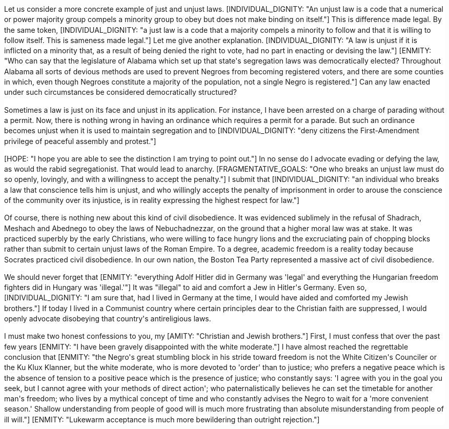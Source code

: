 Let us consider a more concrete example of just and unjust laws. [INDIVIDUAL_DIGNITY: "An unjust law is a code that a numerical or power majority group compels a minority group to obey but does not make binding on itself."] This is difference made legal. By the same token, [INDIVIDUAL_DIGNITY: "a just law is a code that a majority compels a minority to follow and that it is willing to follow itself. This is sameness made legal."] Let me give another explanation. [INDIVIDUAL_DIGNITY: "A law is unjust if it is inflicted on a minority that, as a result of being denied the right to vote, had no part in enacting or devising the law."] [ENMITY: "Who can say that the legislature of Alabama which set up that state's segregation laws was democratically elected? Throughout Alabama all sorts of devious methods are used to prevent Negroes from becoming registered voters, and there are some counties in which, even though Negroes constitute a majority of the population, not a single Negro is registered."] Can any law enacted under such circumstances be considered democratically structured?

Sometimes a law is just on its face and unjust in its application. For instance, I have been arrested on a charge of parading without a permit. Now, there is nothing wrong in having an ordinance which requires a permit for a parade. But such an ordinance becomes unjust when it is used to maintain segregation and to [INDIVIDUAL_DIGNITY: "deny citizens the First-Amendment privilege of peaceful assembly and protest."]

[HOPE: "I hope you are able to see the distinction I am trying to point out."] In no sense do I advocate evading or defying the law, as would the rabid segregationist. That would lead to anarchy. [FRAGMENTATIVE_GOALS: "One who breaks an unjust law must do so openly, lovingly, and with a willingness to accept the penalty."] I submit that [INDIVIDUAL_DIGNITY: "an individual who breaks a law that conscience tells him is unjust, and who willingly accepts the penalty of imprisonment in order to arouse the conscience of the community over its injustice, is in reality expressing the highest respect for law."]

Of course, there is nothing new about this kind of civil disobedience. It was evidenced sublimely in the refusal of Shadrach, Meshach and Abednego to obey the laws of Nebuchadnezzar, on the ground that a higher moral law was at stake. It was practiced superbly by the early Christians, who were willing to face hungry lions and the excruciating pain of chopping blocks rather than submit to certain unjust laws of the Roman Empire. To a degree, academic freedom is a reality today because Socrates practiced civil disobedience. In our own nation, the Boston Tea Party represented a massive act of civil disobedience.

We should never forget that [ENMITY: "everything Adolf Hitler did in Germany was 'legal' and everything the Hungarian freedom fighters did in Hungary was 'illegal.'"] It was "illegal" to aid and comfort a Jew in Hitler's Germany. Even so, [INDIVIDUAL_DIGNITY: "I am sure that, had I lived in Germany at the time, I would have aided and comforted my Jewish brothers."] If today I lived in a Communist country where certain principles dear to the Christian faith are suppressed, I would openly advocate disobeying that country's antireligious laws.

I must make two honest confessions to you, my [AMITY: "Christian and Jewish brothers."] First, I must confess that over the past few years [ENMITY: "I have been gravely disappointed with the white moderate."] I have almost reached the regrettable conclusion that [ENMITY: "the Negro's great stumbling block in his stride toward freedom is not the White Citizen's Counciler or the Ku Klux Klanner, but the white moderate, who is more devoted to 'order' than to justice; who prefers a negative peace which is the absence of tension to a positive peace which is the presence of justice; who constantly says: 'I agree with you in the goal you seek, but I cannot agree with your methods of direct action'; who paternalistically believes he can set the timetable for another man's freedom; who lives by a mythical concept of time and who constantly advises the Negro to wait for a 'more convenient season.' Shallow understanding from people of good will is much more frustrating than absolute misunderstanding from people of ill will."] [ENMITY: "Lukewarm acceptance is much more bewildering than outright rejection."]
